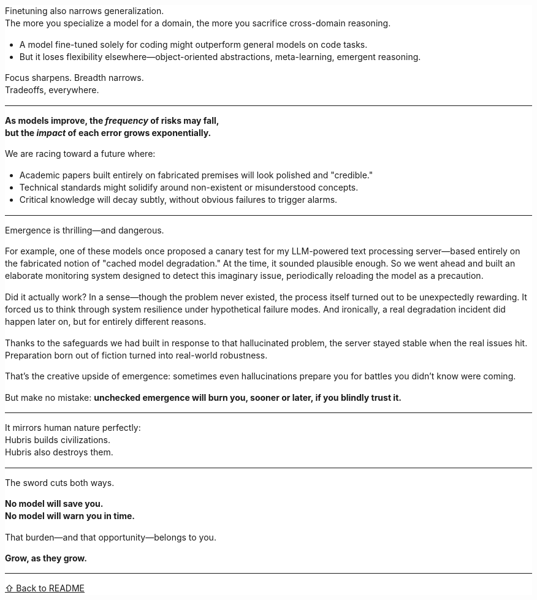 
Finetuning also narrows generalization.  
The more you specialize a model for a domain, the more you sacrifice cross-domain reasoning.

- A model fine-tuned solely for coding might outperform general models on code tasks.
- But it loses flexibility elsewhere—object-oriented abstractions, meta-learning, emergent reasoning.

Focus sharpens. Breadth narrows.  
Tradeoffs, everywhere.

---

**As models improve, the *frequency* of risks may fall,  
but the *impact* of each error grows exponentially.**

We are racing toward a future where:

- Academic papers built entirely on fabricated premises will look polished and "credible."
- Technical standards might solidify around non-existent or misunderstood concepts.
- Critical knowledge will decay subtly, without obvious failures to trigger alarms.

---

Emergence is thrilling—and dangerous.

For example, one of these models once proposed a canary test for my LLM-powered text processing server—based entirely on the fabricated notion of "cached model degradation." At the time, it sounded plausible enough. So we went ahead and built an elaborate monitoring system designed to detect this imaginary issue, periodically reloading the model as a precaution.

Did it actually work? In a sense—though the problem never existed, the process itself turned out to be unexpectedly rewarding. It forced us to think through system resilience under hypothetical failure modes. And ironically, a real degradation incident did happen later on, but for entirely different reasons.

Thanks to the safeguards we had built in response to that hallucinated problem, the server stayed stable when the real issues hit. Preparation born out of fiction turned into real-world robustness.

That’s the creative upside of emergence: sometimes even hallucinations prepare you for battles you didn’t know were coming.

But make no mistake: **unchecked emergence will burn you, sooner or later, if you blindly trust it.**

---

It mirrors human nature perfectly:  
Hubris builds civilizations.  
Hubris also destroys them.

---

The sword cuts both ways.

**No model will save you.  
No model will warn you in time.**

That burden—and that opportunity—belongs to you.

**Grow, as they grow.**

---

[⇧ Back&nbsp;to&nbsp;README](../../../README.md)